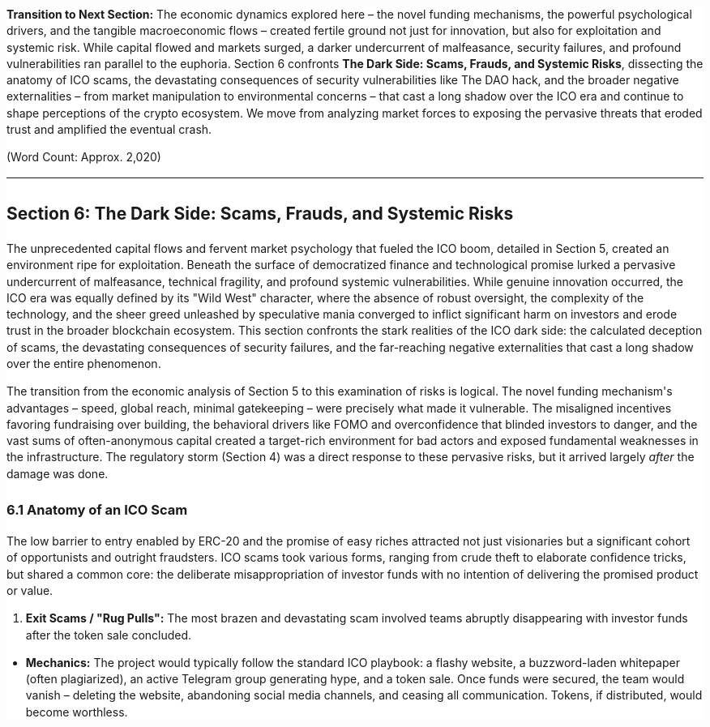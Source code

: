 **Transition to Next Section:** The economic dynamics explored here – the novel funding mechanisms, the powerful psychological drivers, and the tangible macroeconomic flows – created fertile ground not just for innovation, but also for exploitation and systemic risk. While capital flowed and markets surged, a darker undercurrent of malfeasance, security failures, and profound vulnerabilities ran parallel to the euphoria. Section 6 confronts **The Dark Side: Scams, Frauds, and Systemic Risks**, dissecting the anatomy of ICO scams, the devastating consequences of security vulnerabilities like The DAO hack, and the broader negative externalities – from market manipulation to environmental concerns – that cast a long shadow over the ICO era and continue to shape perceptions of the crypto ecosystem. We move from analyzing market forces to exposing the pervasive threats that eroded trust and amplified the eventual crash.

(Word Count: Approx. 2,020)



---





## Section 6: The Dark Side: Scams, Frauds, and Systemic Risks

The unprecedented capital flows and fervent market psychology that fueled the ICO boom, detailed in Section 5, created an environment ripe for exploitation. Beneath the surface of democratized finance and technological promise lurked a pervasive undercurrent of malfeasance, technical fragility, and profound systemic vulnerabilities. While genuine innovation occurred, the ICO era was equally defined by its "Wild West" character, where the absence of robust oversight, the complexity of the technology, and the sheer greed unleashed by speculative mania converged to inflict significant harm on investors and erode trust in the broader blockchain ecosystem. This section confronts the stark realities of the ICO dark side: the calculated deception of scams, the devastating consequences of security failures, and the far-reaching negative externalities that cast a long shadow over the entire phenomenon.

The transition from the economic analysis of Section 5 to this examination of risks is logical. The novel funding mechanism's advantages – speed, global reach, minimal gatekeeping – were precisely what made it vulnerable. The misaligned incentives favoring fundraising over building, the behavioral drivers like FOMO and overconfidence that blinded investors to danger, and the vast sums of often-anonymous capital created a target-rich environment for bad actors and exposed fundamental weaknesses in the infrastructure. The regulatory storm (Section 4) was a direct response to these pervasive risks, but it arrived largely *after* the damage was done.

### 6.1 Anatomy of an ICO Scam

The low barrier to entry enabled by ERC-20 and the promise of easy riches attracted not just visionaries but a significant cohort of opportunists and outright fraudsters. ICO scams took various forms, ranging from crude theft to elaborate confidence tricks, but shared a common core: the deliberate misappropriation of investor funds with no intention of delivering the promised product or value.

1.  **Exit Scams / "Rug Pulls":** The most brazen and devastating scam involved teams abruptly disappearing with investor funds after the token sale concluded.

*   **Mechanics:** The project would typically follow the standard ICO playbook: a flashy website, a buzzword-laden whitepaper (often plagiarized), an active Telegram group generating hype, and a token sale. Once funds were secured, the team would vanish – deleting the website, abandoning social media channels, and ceasing all communication. Tokens, if distributed, would become worthless.
